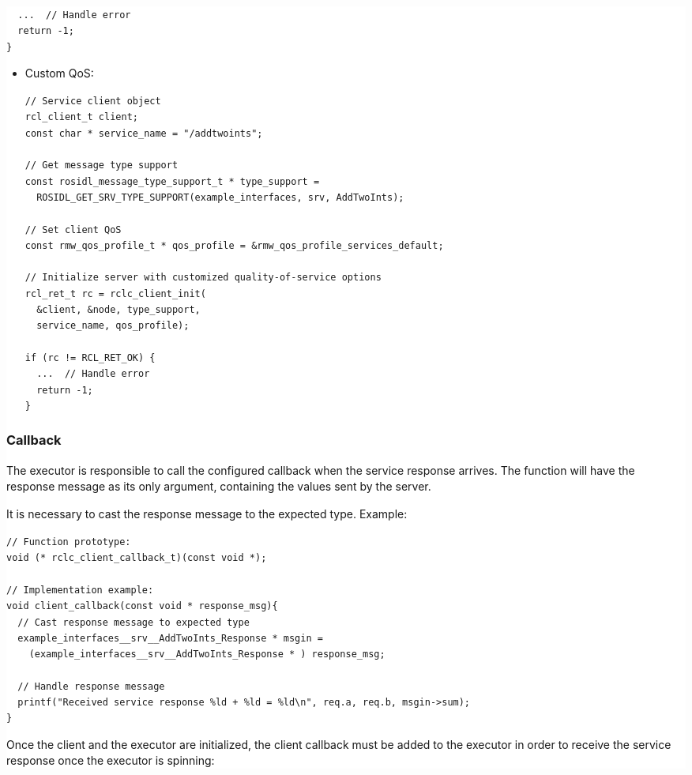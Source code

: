   ```
    ...  // Handle error
    return -1;
  }
  ```

- Custom QoS:

  ```
  // Service client object
  rcl_client_t client;
  const char * service_name = "/addtwoints";
  
  // Get message type support
  const rosidl_message_type_support_t * type_support =
    ROSIDL_GET_SRV_TYPE_SUPPORT(example_interfaces, srv, AddTwoInts);
  
  // Set client QoS
  const rmw_qos_profile_t * qos_profile = &rmw_qos_profile_services_default;
  
  // Initialize server with customized quality-of-service options
  rcl_ret_t rc = rclc_client_init(
    &client, &node, type_support,
    service_name, qos_profile);
  
  if (rc != RCL_RET_OK) {
    ...  // Handle error
    return -1;
  }
  ```

### Callback

The executor is responsible to call the configured callback when the service response arrives. The function will have the response message as its only argument, containing the values sent by the server.

It is necessary to cast the response message to the expected type. Example:

```
// Function prototype:
void (* rclc_client_callback_t)(const void *);

// Implementation example:
void client_callback(const void * response_msg){
  // Cast response message to expected type
  example_interfaces__srv__AddTwoInts_Response * msgin =
    (example_interfaces__srv__AddTwoInts_Response * ) response_msg;

  // Handle response message
  printf("Received service response %ld + %ld = %ld\n", req.a, req.b, msgin->sum);
}
```

Once the client and the executor are initialized, the client callback must be added to the executor in order to receive the service response once the executor is spinning:
